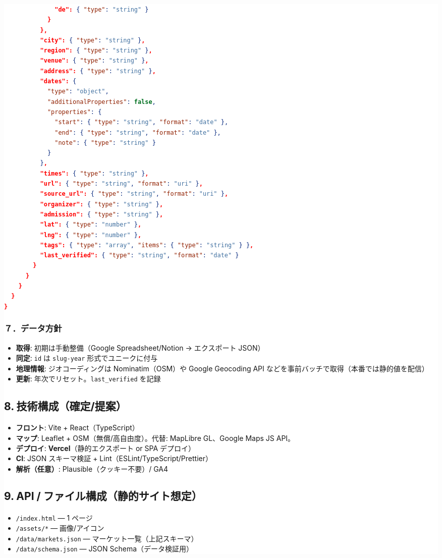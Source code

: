 ```json
              "de": { "type": "string" }
            }
          },
          "city": { "type": "string" },
          "region": { "type": "string" },
          "venue": { "type": "string" },
          "address": { "type": "string" },
          "dates": {
            "type": "object",
            "additionalProperties": false,
            "properties": {
              "start": { "type": "string", "format": "date" },
              "end": { "type": "string", "format": "date" },
              "note": { "type": "string" }
            }
          },
          "times": { "type": "string" },
          "url": { "type": "string", "format": "uri" },
          "source_url": { "type": "string", "format": "uri" },
          "organizer": { "type": "string" },
          "admission": { "type": "string" },
          "lat": { "type": "number" },
          "lng": { "type": "number" },
          "tags": { "type": "array", "items": { "type": "string" } },
          "last_verified": { "type": "string", "format": "date" }
        }
      }
    }
  }
}
```

### ７．データ方針

* **取得**: 初期は手動整備（Google Spreadsheet/Notion → エクスポート JSON）
* **同定**: `id` は `slug-year` 形式でユニークに付与
* **地理情報**: ジオコーディングは Nominatim（OSM）や Google Geocoding API などを事前バッチで取得（本番では静的値を配信）
* **更新**: 年次でリセット。`last_verified` を記録

## 8. 技術構成（確定/提案）

* **フロント**: Vite + React（TypeScript）
* **マップ**: Leaflet + OSM（無償/高自由度）。代替: MapLibre GL、Google Maps JS API。
* **デプロイ**: **Vercel**（静的エクスポート or SPA デプロイ）
* **CI**: JSON スキーマ検証 + Lint（ESLint/TypeScript/Prettier）
* **解析（任意）**: Plausible（クッキー不要）/ GA4

## 9. API / ファイル構成（静的サイト想定）

* `/index.html` — 1 ページ
* `/assets/*` — 画像/アイコン
* `/data/markets.json` — マーケット一覧（上記スキーマ）
* `/data/schema.json` — JSON Schema（データ検証用）
